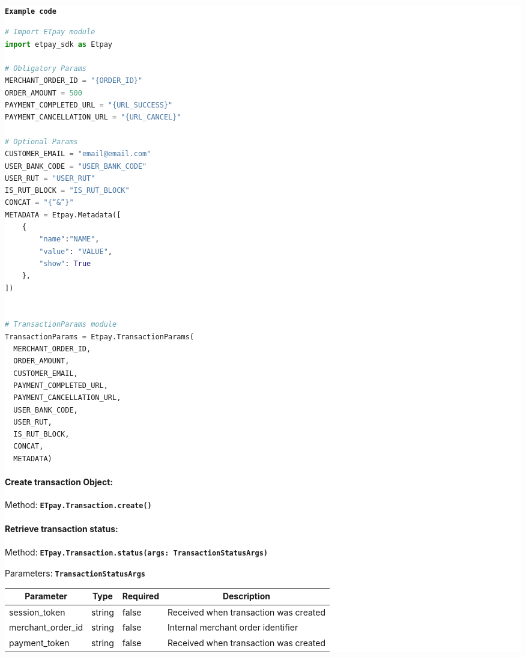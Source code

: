 **`Example code`**

```py
# Import ETpay module
import etpay_sdk as Etpay

# Obligatory Params
MERCHANT_ORDER_ID = "{ORDER_ID}"
ORDER_AMOUNT = 500
PAYMENT_COMPLETED_URL = "{URL_SUCCESS}"
PAYMENT_CANCELLATION_URL = "{URL_CANCEL}"

# Optional Params
CUSTOMER_EMAIL = "email@email.com"
USER_BANK_CODE = "USER_BANK_CODE"
USER_RUT = "USER_RUT"
IS_RUT_BLOCK = "IS_RUT_BLOCK"
CONCAT = "{“&”}"
METADATA = Etpay.Metadata([
    {
        "name":"NAME", 
        "value": "VALUE", 
        "show": True
    },
])


# TransactionParams module
TransactionParams = Etpay.TransactionParams(
  MERCHANT_ORDER_ID, 
  ORDER_AMOUNT,
  CUSTOMER_EMAIL, 
  PAYMENT_COMPLETED_URL,
  PAYMENT_CANCELLATION_URL, 
  USER_BANK_CODE,
  USER_RUT,
  IS_RUT_BLOCK, 
  CONCAT,
  METADATA)
```

#### Create transaction Object:

Method: **`ETpay.Transaction.create()`**

#### Retrieve transaction status:

Method: **`ETpay.Transaction.status(args: TransactionStatusArgs)`**

Parameters: **`TransactionStatusArgs`**

| Parameter         | Type    | Required  | Description
|-------------------|---------|-----------|--------------------------------------
| session_token     | string  | false     | Received when transaction was created
| merchant_order_id | string  | false     | Internal merchant order identifier
| payment_token     | string  | false     | Received when transaction was created
